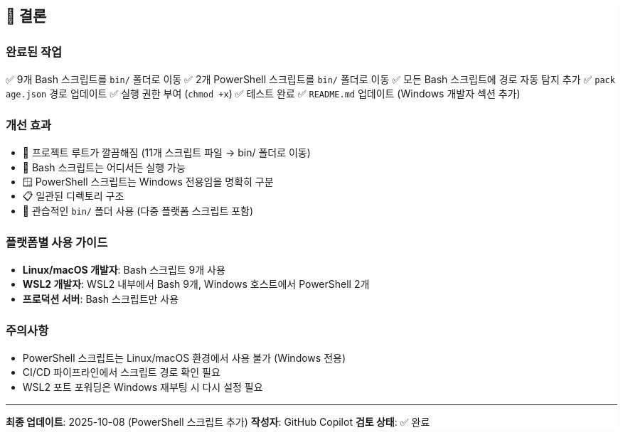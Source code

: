 
## 🎉 결론

### 완료된 작업
✅ 9개 Bash 스크립트를 `bin/` 폴더로 이동
✅ 2개 PowerShell 스크립트를 `bin/` 폴더로 이동
✅ 모든 Bash 스크립트에 경로 자동 탐지 추가
✅ `package.json` 경로 업데이트
✅ 실행 권한 부여 (`chmod +x`)
✅ 테스트 완료
✅ `README.md` 업데이트 (Windows 개발자 섹션 추가)

### 개선 효과
- 📁 프로젝트 루트가 깔끔해짐 (11개 스크립트 파일 → bin/ 폴더로 이동)
- 🔧 Bash 스크립트는 어디서든 실행 가능
- 🪟 PowerShell 스크립트는 Windows 전용임을 명확히 구분
- 📋 일관된 디렉토리 구조
- 🎯 관습적인 `bin/` 폴더 사용 (다중 플랫폼 스크립트 포함)

### 플랫폼별 사용 가이드
- **Linux/macOS 개발자**: Bash 스크립트 9개 사용
- **WSL2 개발자**: WSL2 내부에서 Bash 9개, Windows 호스트에서 PowerShell 2개
- **프로덕션 서버**: Bash 스크립트만 사용

### 주의사항
- PowerShell 스크립트는 Linux/macOS 환경에서 사용 불가 (Windows 전용)
- CI/CD 파이프라인에서 스크립트 경로 확인 필요
- WSL2 포트 포워딩은 Windows 재부팅 시 다시 설정 필요

---

**최종 업데이트**: 2025-10-08 (PowerShell 스크립트 추가)
**작성자**: GitHub Copilot
**검토 상태**: ✅ 완료
